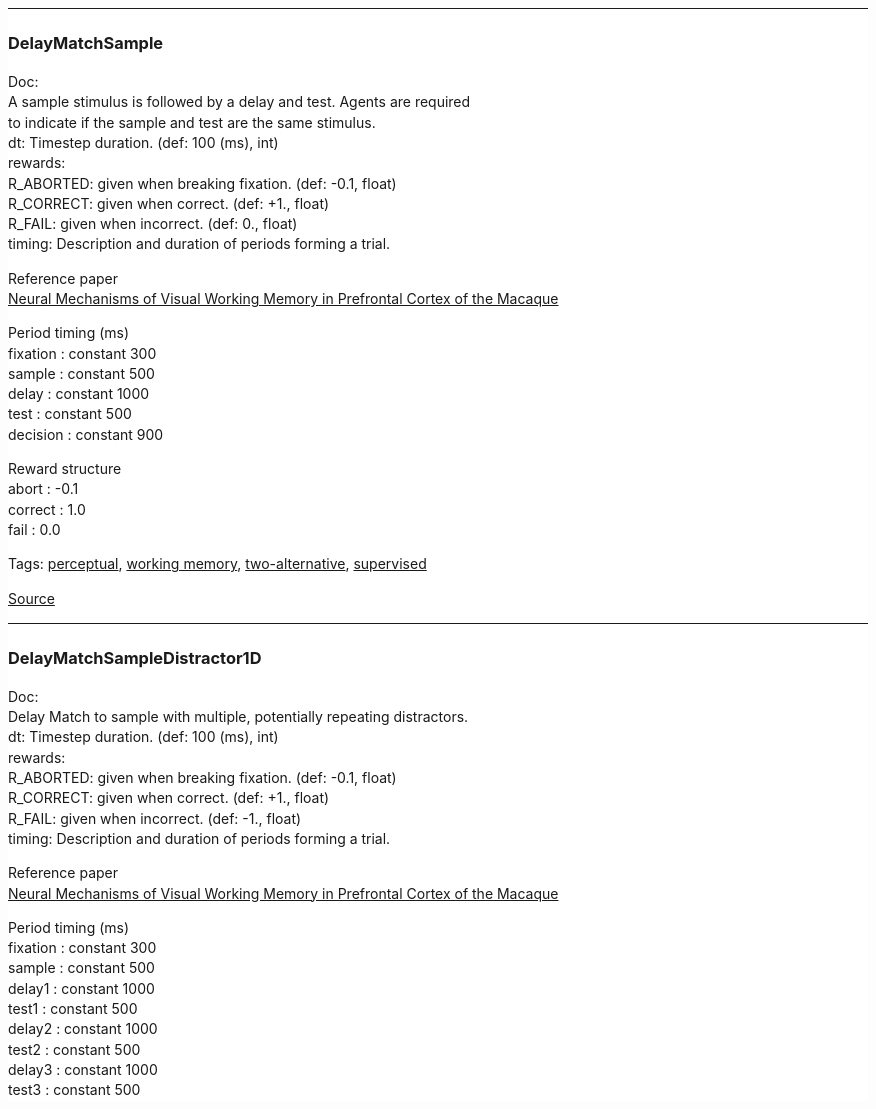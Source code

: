 ___

### DelayMatchSample  
Doc:   
        A sample stimulus is followed by a delay and test. Agents are required  
        to indicate if the sample and test are the same stimulus.  
        dt: Timestep duration. (def: 100 (ms), int)  
        rewards:  
            R_ABORTED: given when breaking fixation. (def: -0.1, float)  
            R_CORRECT: given when correct. (def: +1., float)  
            R_FAIL: given when incorrect. (def: 0., float)  
        timing: Description and duration of periods forming a trial.  
          
Reference paper   
[Neural Mechanisms of Visual Working Memory in Prefrontal Cortex of the Macaque](https://www.jneurosci.org/content/jneuro/16/16/5154.full.pdf)  
  
Period timing (ms)   
fixation : constant 300  
sample : constant 500  
delay : constant 1000  
test : constant 500  
decision : constant 900  
  
Reward structure   
abort : -0.1  
correct : 1.0  
fail : 0.0  
  
Tags: [perceptual](#perceptual), [working memory](#working-memory), [two-alternative](#two-alternative), [supervised](#supervised)

[Source](https://github.com/gyyang/ngym_foraging/blob/master/ngym_foraging/envs/delaymatchsample.py)

___

### DelayMatchSampleDistractor1D  
Doc:   
        Delay Match to sample with multiple, potentially repeating distractors.  
        dt: Timestep duration. (def: 100 (ms), int)  
        rewards:  
            R_ABORTED: given when breaking fixation. (def: -0.1, float)  
            R_CORRECT: given when correct. (def: +1., float)  
            R_FAIL: given when incorrect. (def: -1., float)  
        timing: Description and duration of periods forming a trial.  
          
Reference paper   
[Neural Mechanisms of Visual Working Memory in Prefrontal Cortex of the Macaque](https://www.jneurosci.org/content/jneuro/16/16/5154.full.pdf)  
  
Period timing (ms)   
fixation : constant 300  
sample : constant 500  
delay1 : constant 1000  
test1 : constant 500  
delay2 : constant 1000  
test2 : constant 500  
delay3 : constant 1000  
test3 : constant 500  
  